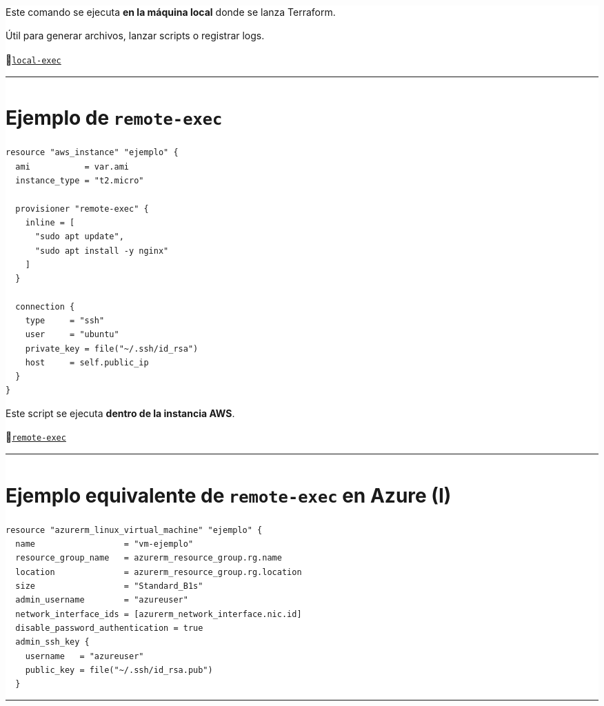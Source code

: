 Este comando se ejecuta **en la máquina local** donde se lanza Terraform.

Útil para generar archivos, lanzar scripts o registrar logs.

📘[`local-exec`](https://developer.hashicorp.com/terraform/language/resources/provisioners/local-exec)

---
# Ejemplo de `remote-exec`

```hcl
resource "aws_instance" "ejemplo" {
  ami           = var.ami
  instance_type = "t2.micro"

  provisioner "remote-exec" {
    inline = [
      "sudo apt update",
      "sudo apt install -y nginx"
    ]
  }

  connection {
    type     = "ssh"
    user     = "ubuntu"
    private_key = file("~/.ssh/id_rsa")
    host     = self.public_ip
  }
}
```

Este script se ejecuta **dentro de la instancia AWS**.

📘[`remote-exec`](https://developer.hashicorp.com/terraform/language/resources/provisioners/remote-exec)

---
# Ejemplo equivalente de `remote-exec` en Azure (I)

```hcl
resource "azurerm_linux_virtual_machine" "ejemplo" {
  name                  = "vm-ejemplo"
  resource_group_name   = azurerm_resource_group.rg.name
  location              = azurerm_resource_group.rg.location
  size                  = "Standard_B1s"
  admin_username        = "azureuser"
  network_interface_ids = [azurerm_network_interface.nic.id]
  disable_password_authentication = true
  admin_ssh_key {
    username   = "azureuser"
    public_key = file("~/.ssh/id_rsa.pub")
  }

```

---